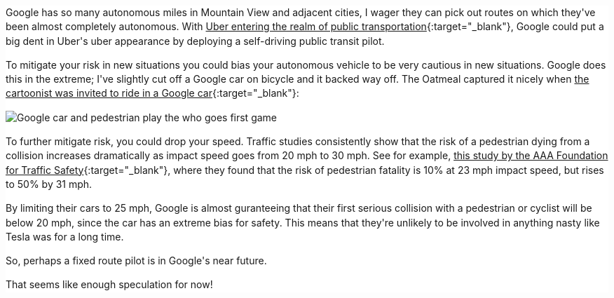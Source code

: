 Google has so many autonomous miles in Mountain View and adjacent cities, I wager they can pick out routes on which they've been almost completely autonomous.  With [Uber entering the realm of public transportation](http://gizmodo.com/uber-and-lyft-come-for-public-transportation-1785330916){:target="_blank"}, Google could put a big dent in Uber's uber appearance by deploying a self-driving public transit pilot.  

To mitigate your risk in new situations you could bias your autonomous vehicle to be very cautious in new situations.  Google does this in the extreme; I've slightly cut off a Google car on bicycle and it backed way off.  The Oatmeal captured it nicely when [the cartoonist was invited to ride in a Google car](http://theoatmeal.com/blog/google_self_driving_car){:target="_blank"}:

![Google car and pedestrian play the who goes first game](http://s3.amazonaws.com/theoatmeal-img/blog/google_self_driving_car/intersection.png)

To further mitigate risk, you could drop your speed.  Traffic studies consistently show that the risk of a pedestrian dying from a collision increases dramatically as impact speed goes from 20 mph to 30 mph.  See for example, [this study by the AAA Foundation for Traffic Safety](https://www.aaafoundation.org/sites/default/files/2011PedestrianRiskVsSpeed.pdf){:target="_blank"}, where they found that the risk of pedestrian fatality is 10% at 23 mph impact speed, but rises to 50% by 31 mph.

By limiting their cars to 25 mph, Google is almost guranteeing that their first serious collision with a pedestrian or cyclist will be below 20 mph, since the car has an extreme bias for safety.  This means that they're unlikely to be involved in anything nasty like Tesla was for a long time.

So, perhaps a fixed route pilot is in Google's near future.

That seems like enough speculation for now!